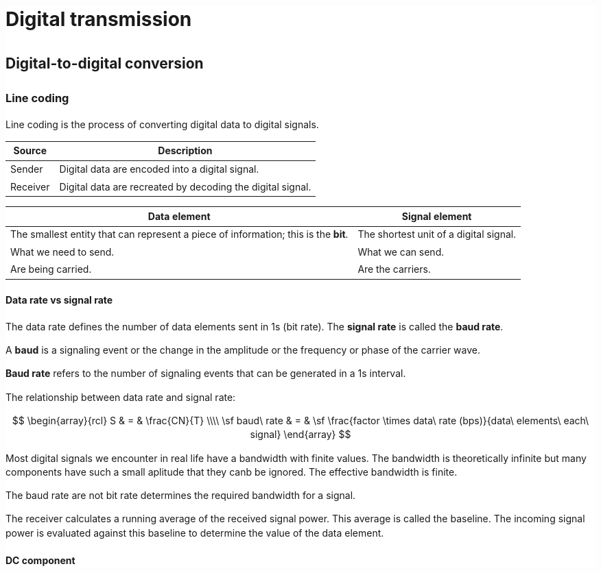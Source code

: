 # Digital transmission

## Digital-to-digital conversion

### Line coding

Line coding is the process of converting digital data to digital signals.

| Source | Description |
| --- | --- |
| Sender | Digital data are encoded into a digital signal. |
| Receiver | Digital data are recreated by decoding the digital signal. |

| Data element | Signal element |
| --- | --- |
| The smallest entity that can represent a piece of information; this is the **bit**. | The shortest unit of a digital signal. |
| What we need to send. | What we can send. |
| Are being carried. | Are the carriers. |

#### Data rate vs signal rate

The data rate defines the number of data elements sent in 1s (bit rate). The
**signal rate** is called the **baud rate**.

A **baud** is a signaling event or the change in the amplitude or the frequency
or phase of the carrier wave.

**Baud rate** refers to the number of signaling events that can be generated in
a 1s interval.

The relationship between data rate and signal rate:

$$
\begin{array}{rcl}
  S & = & \frac{CN}{T} \\\\
  \sf baud\ rate & = & \sf \frac{factor \times data\ rate (bps)}{data\ elements\ each\ signal}
\end{array}
$$

Most digital signals we encounter in real life have a bandwidth with finite
values. The bandwidth is theoretically infinite but many components have such a
small aplitude that they canb be ignored. The effective bandwidth is finite.

The baud rate are not bit rate determines the required bandwidth for a signal.

The receiver calculates a running average of the received signal power. This
average is called the baseline. The incoming signal power is evaluated against
this baseline to determine the value of the data element.

#### DC component
